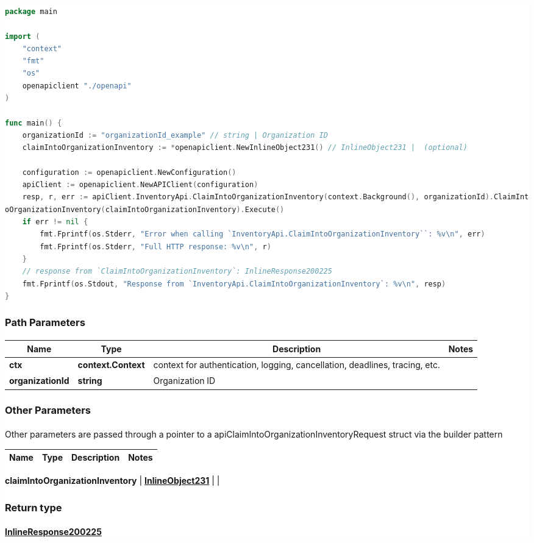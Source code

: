 ```go
package main

import (
    "context"
    "fmt"
    "os"
    openapiclient "./openapi"
)

func main() {
    organizationId := "organizationId_example" // string | Organization ID
    claimIntoOrganizationInventory := *openapiclient.NewInlineObject231() // InlineObject231 |  (optional)

    configuration := openapiclient.NewConfiguration()
    apiClient := openapiclient.NewAPIClient(configuration)
    resp, r, err := apiClient.InventoryApi.ClaimIntoOrganizationInventory(context.Background(), organizationId).ClaimIntoOrganizationInventory(claimIntoOrganizationInventory).Execute()
    if err != nil {
        fmt.Fprintf(os.Stderr, "Error when calling `InventoryApi.ClaimIntoOrganizationInventory``: %v\n", err)
        fmt.Fprintf(os.Stderr, "Full HTTP response: %v\n", r)
    }
    // response from `ClaimIntoOrganizationInventory`: InlineResponse200225
    fmt.Fprintf(os.Stdout, "Response from `InventoryApi.ClaimIntoOrganizationInventory`: %v\n", resp)
}
```

### Path Parameters


Name | Type | Description  | Notes
------------- | ------------- | ------------- | -------------
**ctx** | **context.Context** | context for authentication, logging, cancellation, deadlines, tracing, etc.
**organizationId** | **string** | Organization ID | 

### Other Parameters

Other parameters are passed through a pointer to a apiClaimIntoOrganizationInventoryRequest struct via the builder pattern


Name | Type | Description  | Notes
------------- | ------------- | ------------- | -------------

 **claimIntoOrganizationInventory** | [**InlineObject231**](InlineObject231.md) |  | 

### Return type

[**InlineResponse200225**](InlineResponse200225.md)
